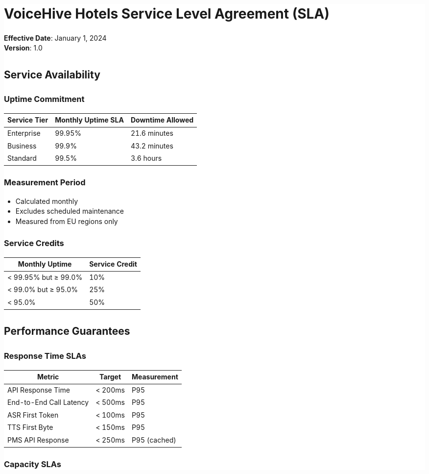 # VoiceHive Hotels Service Level Agreement (SLA)

**Effective Date**: January 1, 2024  
**Version**: 1.0

## Service Availability

### Uptime Commitment

| Service Tier | Monthly Uptime SLA | Downtime Allowed |
|--------------|-------------------|------------------|
| Enterprise | 99.95% | 21.6 minutes |
| Business | 99.9% | 43.2 minutes |
| Standard | 99.5% | 3.6 hours |

### Measurement Period

- Calculated monthly
- Excludes scheduled maintenance
- Measured from EU regions only

### Service Credits

| Monthly Uptime | Service Credit |
|----------------|----------------|
| < 99.95% but ≥ 99.0% | 10% |
| < 99.0% but ≥ 95.0% | 25% |
| < 95.0% | 50% |

## Performance Guarantees

### Response Time SLAs

| Metric | Target | Measurement |
|--------|--------|-------------|
| API Response Time | < 200ms | P95 |
| End-to-End Call Latency | < 500ms | P95 |
| ASR First Token | < 100ms | P95 |
| TTS First Byte | < 150ms | P95 |
| PMS API Response | < 250ms | P95 (cached) |

### Capacity SLAs
